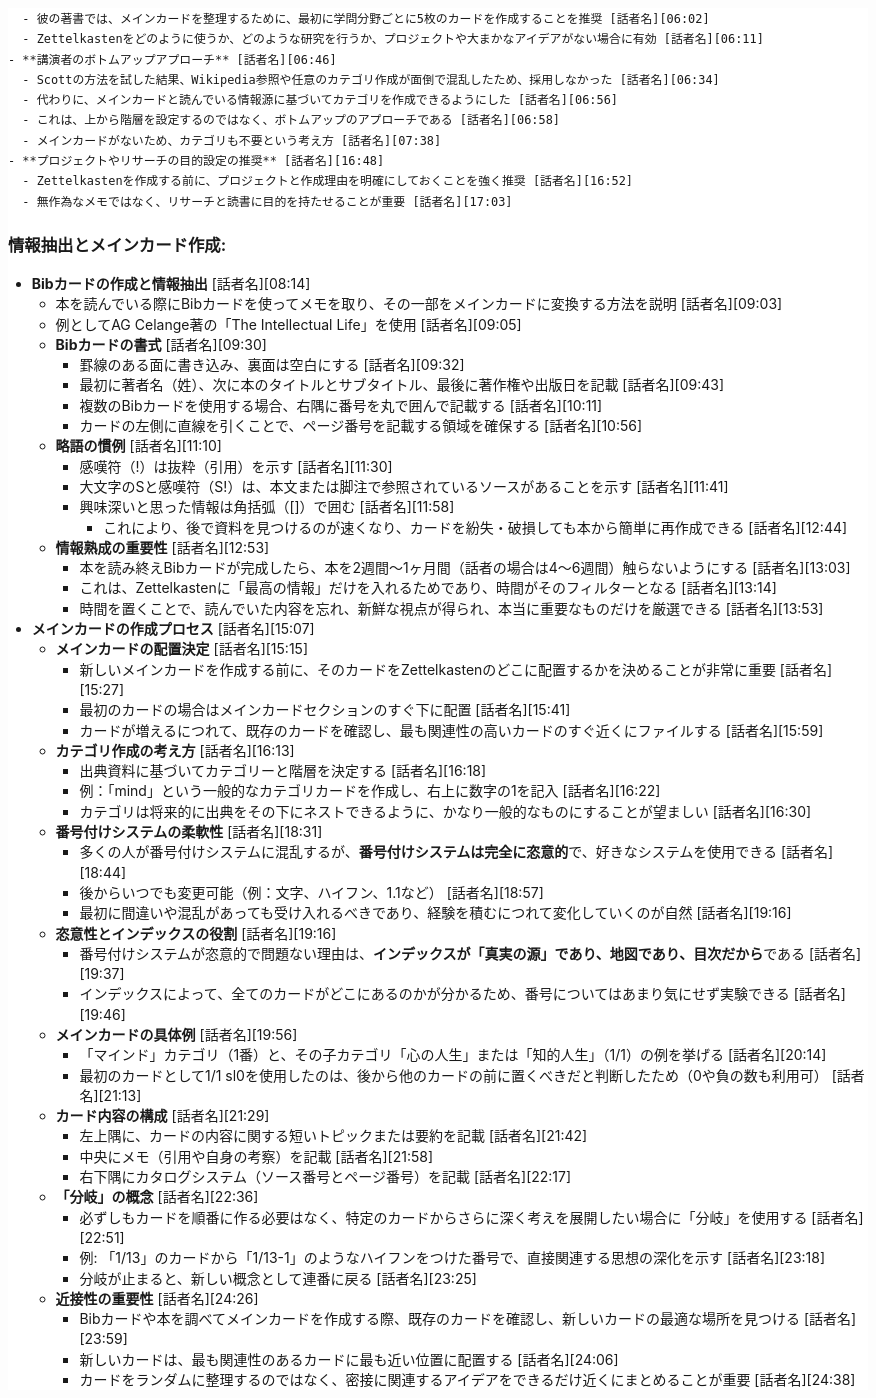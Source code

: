       - 彼の著書では、メインカードを整理するために、最初に学問分野ごとに5枚のカードを作成することを推奨 [話者名][06:02]
      - Zettelkastenをどのように使うか、どのような研究を行うか、プロジェクトや大まかなアイデアがない場合に有効 [話者名][06:11]
    - **講演者のボトムアップアプローチ** [話者名][06:46]
      - Scottの方法を試した結果、Wikipedia参照や任意のカテゴリ作成が面倒で混乱したため、採用しなかった [話者名][06:34]
      - 代わりに、メインカードと読んでいる情報源に基づいてカテゴリを作成できるようにした [話者名][06:56]
      - これは、上から階層を設定するのではなく、ボトムアップのアプローチである [話者名][06:58]
      - メインカードがないため、カテゴリも不要という考え方 [話者名][07:38]
    - **プロジェクトやリサーチの目的設定の推奨** [話者名][16:48]
      - Zettelkastenを作成する前に、プロジェクトと作成理由を明確にしておくことを強く推奨 [話者名][16:52]
      - 無作為なメモではなく、リサーチと読書に目的を持たせることが重要 [話者名][17:03]

### 情報抽出とメインカード作成:
- **Bibカードの作成と情報抽出** [話者名][08:14]
  - 本を読んでいる際にBibカードを使ってメモを取り、その一部をメインカードに変換する方法を説明 [話者名][09:03]
  - 例としてAG Celange著の「The Intellectual Life」を使用 [話者名][09:05]
  - **Bibカードの書式** [話者名][09:30]
    - 罫線のある面に書き込み、裏面は空白にする [話者名][09:32]
    - 最初に著者名（姓）、次に本のタイトルとサブタイトル、最後に著作権や出版日を記載 [話者名][09:43]
    - 複数のBibカードを使用する場合、右隅に番号を丸で囲んで記載する [話者名][10:11]
    - カードの左側に直線を引くことで、ページ番号を記載する領域を確保する [話者名][10:56]
  - **略語の慣例** [話者名][11:10]
    - 感嘆符（!）は抜粋（引用）を示す [話者名][11:30]
    - 大文字のSと感嘆符（S!）は、本文または脚注で参照されているソースがあることを示す [話者名][11:41]
    - 興味深いと思った情報は角括弧（[]）で囲む [話者名][11:58]
      - これにより、後で資料を見つけるのが速くなり、カードを紛失・破損しても本から簡単に再作成できる [話者名][12:44]
  - **情報熟成の重要性** [話者名][12:53]
    - 本を読み終えBibカードが完成したら、本を2週間〜1ヶ月間（話者の場合は4〜6週間）触らないようにする [話者名][13:03]
    - これは、Zettelkastenに「最高の情報」だけを入れるためであり、時間がそのフィルターとなる [話者名][13:14]
    - 時間を置くことで、読んでいた内容を忘れ、新鮮な視点が得られ、本当に重要なものだけを厳選できる [話者名][13:53]
- **メインカードの作成プロセス** [話者名][15:07]
  - **メインカードの配置決定** [話者名][15:15]
    - 新しいメインカードを作成する前に、そのカードをZettelkastenのどこに配置するかを決めることが非常に重要 [話者名][15:27]
    - 最初のカードの場合はメインカードセクションのすぐ下に配置 [話者名][15:41]
    - カードが増えるにつれて、既存のカードを確認し、最も関連性の高いカードのすぐ近くにファイルする [話者名][15:59]
  - **カテゴリ作成の考え方** [話者名][16:13]
    - 出典資料に基づいてカテゴリーと階層を決定する [話者名][16:18]
    - 例：「mind」という一般的なカテゴリカードを作成し、右上に数字の1を記入 [話者名][16:22]
    - カテゴリは将来的に出典をその下にネストできるように、かなり一般的なものにすることが望ましい [話者名][16:30]
  - **番号付けシステムの柔軟性** [話者名][18:31]
    - 多くの人が番号付けシステムに混乱するが、**番号付けシステムは完全に恣意的**で、好きなシステムを使用できる [話者名][18:44]
    - 後からいつでも変更可能（例：文字、ハイフン、1.1など） [話者名][18:57]
    - 最初に間違いや混乱があっても受け入れるべきであり、経験を積むにつれて変化していくのが自然 [話者名][19:16]
  - **恣意性とインデックスの役割** [話者名][19:16]
    - 番号付けシステムが恣意的で問題ない理由は、**インデックスが「真実の源」であり、地図であり、目次だから**である [話者名][19:37]
    - インデックスによって、全てのカードがどこにあるのかが分かるため、番号についてはあまり気にせず実験できる [話者名][19:46]
  - **メインカードの具体例** [話者名][19:56]
    - 「マインド」カテゴリ（1番）と、その子カテゴリ「心の人生」または「知的人生」（1/1）の例を挙げる [話者名][20:14]
    - 最初のカードとして1/1 sl0を使用したのは、後から他のカードの前に置くべきだと判断したため（0や負の数も利用可） [話者名][21:13]
  - **カード内容の構成** [話者名][21:29]
    - 左上隅に、カードの内容に関する短いトピックまたは要約を記載 [話者名][21:42]
    - 中央にメモ（引用や自身の考察）を記載 [話者名][21:58]
    - 右下隅にカタログシステム（ソース番号とページ番号）を記載 [話者名][22:17]
  - **「分岐」の概念** [話者名][22:36]
    - 必ずしもカードを順番に作る必要はなく、特定のカードからさらに深く考えを展開したい場合に「分岐」を使用する [話者名][22:51]
    - 例: 「1/13」のカードから「1/13-1」のようなハイフンをつけた番号で、直接関連する思想の深化を示す [話者名][23:18]
    - 分岐が止まると、新しい概念として連番に戻る [話者名][23:25]
  - **近接性の重要性** [話者名][24:26]
    - Bibカードや本を調べてメインカードを作成する際、既存のカードを確認し、新しいカードの最適な場所を見つける [話者名][23:59]
    - 新しいカードは、最も関連性のあるカードに最も近い位置に配置する [話者名][24:06]
    - カードをランダムに整理するのではなく、密接に関連するアイデアをできるだけ近くにまとめることが重要 [話者名][24:38]
